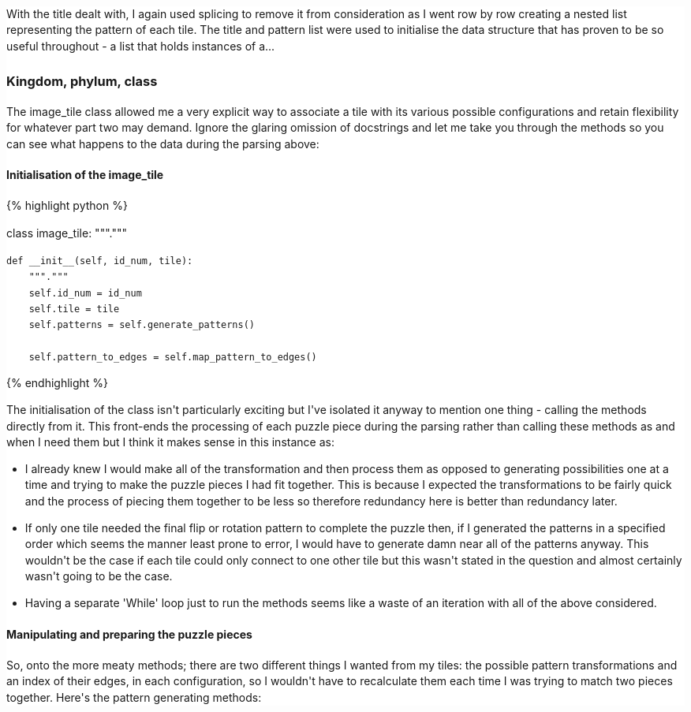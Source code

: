 With the title dealt with, I again used splicing to remove it from
consideration as I went row by row creating a nested list representing the
pattern of each tile. The title and pattern list were used to initialise the
data structure that has proven to be so useful throughout - a list that holds
instances of a...

### Kingdom, phylum, class

The image_tile class allowed me a very explicit way to associate a tile with
its various possible configurations and retain flexibility for whatever part
two may demand. Ignore the glaring omission of docstrings and let me take
you through the methods so you can see what happens to the data during the
parsing above:

#### Initialisation of the image_tile

{% highlight python %}

class image_tile:
    """."""

    def __init__(self, id_num, tile):
        """."""
        self.id_num = id_num
        self.tile = tile
        self.patterns = self.generate_patterns()

        self.pattern_to_edges = self.map_pattern_to_edges()

{% endhighlight %}

The initialisation of the class isn't particularly exciting but I've isolated
it anyway to mention one thing - calling the methods directly from it. This
front-ends the processing of each puzzle piece during the parsing rather than
calling these methods as and when I need them but I think it makes sense in
this instance as:

- I already knew I would make all of the transformation and then
process them as opposed to generating possibilities one at a time and trying
to make the puzzle pieces I had fit together. This is because I expected the
transformations to be fairly quick and the process of piecing them together to
be less so therefore redundancy here is better than redundancy later.

- If only one tile needed the final flip or rotation pattern to complete the
puzzle then, if I generated the patterns in a specified order which seems the
manner least prone to error, I would have to generate damn near all of the
patterns anyway. This wouldn't be the case if each tile could only connect to
one other tile but this wasn't stated in the question and almost certainly
wasn't going to be the case.

- Having a separate 'While' loop just to run the methods seems like a waste of
an iteration with all of the above considered.

#### Manipulating and preparing the puzzle pieces

So, onto the more meaty methods; there are two different things I wanted from
my tiles: the possible pattern transformations and an index of their edges,
in each configuration, so I wouldn't have to recalculate them each time I was
trying to match two pieces together. Here's the pattern generating methods:
